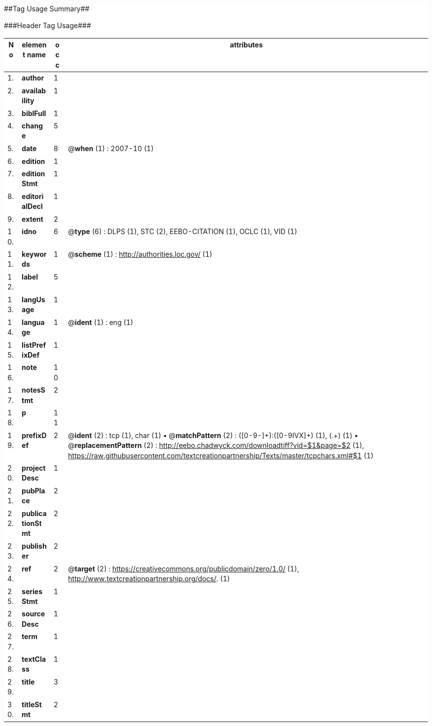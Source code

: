 ##Tag Usage Summary##

###Header Tag Usage###

|No|element name|occ|attributes|
|---|---|---|---|
|1.|__author__|1||
|2.|__availability__|1||
|3.|__biblFull__|1||
|4.|__change__|5||
|5.|__date__|8| @__when__ (1) : 2007-10 (1)|
|6.|__edition__|1||
|7.|__editionStmt__|1||
|8.|__editorialDecl__|1||
|9.|__extent__|2||
|10.|__idno__|6| @__type__ (6) : DLPS (1), STC (2), EEBO-CITATION (1), OCLC (1), VID (1)|
|11.|__keywords__|1| @__scheme__ (1) : http://authorities.loc.gov/ (1)|
|12.|__label__|5||
|13.|__langUsage__|1||
|14.|__language__|1| @__ident__ (1) : eng (1)|
|15.|__listPrefixDef__|1||
|16.|__note__|10||
|17.|__notesStmt__|2||
|18.|__p__|11||
|19.|__prefixDef__|2| @__ident__ (2) : tcp (1), char (1)  •  @__matchPattern__ (2) : ([0-9\-]+):([0-9IVX]+) (1), (.+) (1)  •  @__replacementPattern__ (2) : http://eebo.chadwyck.com/downloadtiff?vid=$1&page=$2 (1), https://raw.githubusercontent.com/textcreationpartnership/Texts/master/tcpchars.xml#$1 (1)|
|20.|__projectDesc__|1||
|21.|__pubPlace__|2||
|22.|__publicationStmt__|2||
|23.|__publisher__|2||
|24.|__ref__|2| @__target__ (2) : https://creativecommons.org/publicdomain/zero/1.0/ (1), http://www.textcreationpartnership.org/docs/. (1)|
|25.|__seriesStmt__|1||
|26.|__sourceDesc__|1||
|27.|__term__|1||
|28.|__textClass__|1||
|29.|__title__|3||
|30.|__titleStmt__|2||
